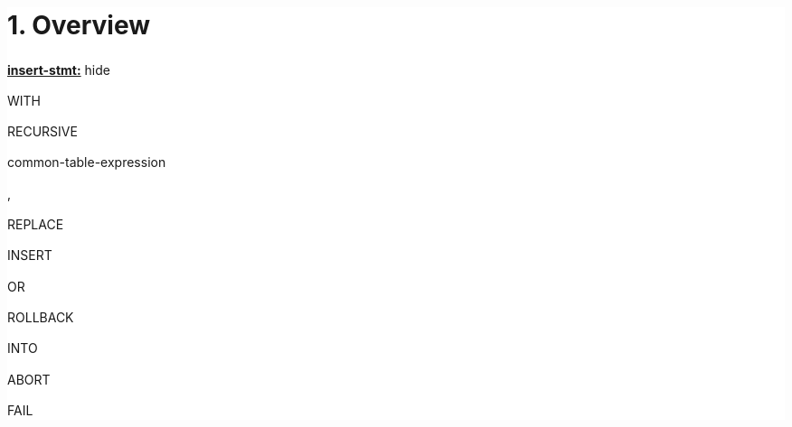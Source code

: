 # 1\. Overview


**[insert\-stmt:](syntax/insert-stmt.html)**
hide








WITH

RECURSIVE





common\-table\-expression






,








REPLACE

INSERT



OR



ROLLBACK





INTO










ABORT






FAIL





